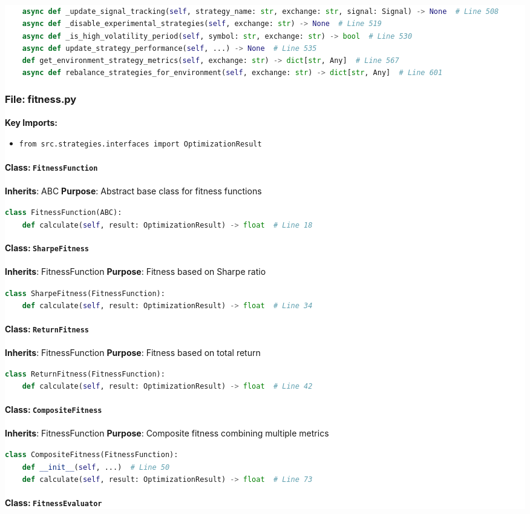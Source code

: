 ```python
    async def _update_signal_tracking(self, strategy_name: str, exchange: str, signal: Signal) -> None  # Line 508
    async def _disable_experimental_strategies(self, exchange: str) -> None  # Line 519
    async def _is_high_volatility_period(self, symbol: str, exchange: str) -> bool  # Line 530
    async def update_strategy_performance(self, ...) -> None  # Line 535
    def get_environment_strategy_metrics(self, exchange: str) -> dict[str, Any]  # Line 567
    async def rebalance_strategies_for_environment(self, exchange: str) -> dict[str, Any]  # Line 601
```

### File: fitness.py

**Key Imports:**
- `from src.strategies.interfaces import OptimizationResult`

#### Class: `FitnessFunction`

**Inherits**: ABC
**Purpose**: Abstract base class for fitness functions

```python
class FitnessFunction(ABC):
    def calculate(self, result: OptimizationResult) -> float  # Line 18
```

#### Class: `SharpeFitness`

**Inherits**: FitnessFunction
**Purpose**: Fitness based on Sharpe ratio

```python
class SharpeFitness(FitnessFunction):
    def calculate(self, result: OptimizationResult) -> float  # Line 34
```

#### Class: `ReturnFitness`

**Inherits**: FitnessFunction
**Purpose**: Fitness based on total return

```python
class ReturnFitness(FitnessFunction):
    def calculate(self, result: OptimizationResult) -> float  # Line 42
```

#### Class: `CompositeFitness`

**Inherits**: FitnessFunction
**Purpose**: Composite fitness combining multiple metrics

```python
class CompositeFitness(FitnessFunction):
    def __init__(self, ...)  # Line 50
    def calculate(self, result: OptimizationResult) -> float  # Line 73
```

#### Class: `FitnessEvaluator`
